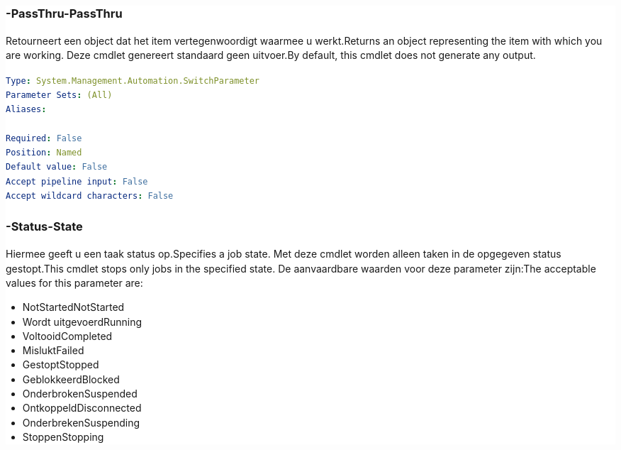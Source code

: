 ### <span data-ttu-id="abc97-198">-PassThru</span><span class="sxs-lookup"><span data-stu-id="abc97-198">-PassThru</span></span>

<span data-ttu-id="abc97-199">Retourneert een object dat het item vertegenwoordigt waarmee u werkt.</span><span class="sxs-lookup"><span data-stu-id="abc97-199">Returns an object representing the item with which you are working.</span></span> <span data-ttu-id="abc97-200">Deze cmdlet genereert standaard geen uitvoer.</span><span class="sxs-lookup"><span data-stu-id="abc97-200">By default, this cmdlet does not generate any output.</span></span>

```yaml
Type: System.Management.Automation.SwitchParameter
Parameter Sets: (All)
Aliases:

Required: False
Position: Named
Default value: False
Accept pipeline input: False
Accept wildcard characters: False
```

### <span data-ttu-id="abc97-201">-Status</span><span class="sxs-lookup"><span data-stu-id="abc97-201">-State</span></span>

<span data-ttu-id="abc97-202">Hiermee geeft u een taak status op.</span><span class="sxs-lookup"><span data-stu-id="abc97-202">Specifies a job state.</span></span> <span data-ttu-id="abc97-203">Met deze cmdlet worden alleen taken in de opgegeven status gestopt.</span><span class="sxs-lookup"><span data-stu-id="abc97-203">This cmdlet stops only jobs in the specified state.</span></span> <span data-ttu-id="abc97-204">De aanvaardbare waarden voor deze parameter zijn:</span><span class="sxs-lookup"><span data-stu-id="abc97-204">The acceptable values for this parameter are:</span></span>

- <span data-ttu-id="abc97-205">NotStarted</span><span class="sxs-lookup"><span data-stu-id="abc97-205">NotStarted</span></span>
- <span data-ttu-id="abc97-206">Wordt uitgevoerd</span><span class="sxs-lookup"><span data-stu-id="abc97-206">Running</span></span>
- <span data-ttu-id="abc97-207">Voltooid</span><span class="sxs-lookup"><span data-stu-id="abc97-207">Completed</span></span>
- <span data-ttu-id="abc97-208">Mislukt</span><span class="sxs-lookup"><span data-stu-id="abc97-208">Failed</span></span>
- <span data-ttu-id="abc97-209">Gestopt</span><span class="sxs-lookup"><span data-stu-id="abc97-209">Stopped</span></span>
- <span data-ttu-id="abc97-210">Geblokkeerd</span><span class="sxs-lookup"><span data-stu-id="abc97-210">Blocked</span></span>
- <span data-ttu-id="abc97-211">Onderbroken</span><span class="sxs-lookup"><span data-stu-id="abc97-211">Suspended</span></span>
- <span data-ttu-id="abc97-212">Ontkoppeld</span><span class="sxs-lookup"><span data-stu-id="abc97-212">Disconnected</span></span>
- <span data-ttu-id="abc97-213">Onderbreken</span><span class="sxs-lookup"><span data-stu-id="abc97-213">Suspending</span></span>
- <span data-ttu-id="abc97-214">Stoppen</span><span class="sxs-lookup"><span data-stu-id="abc97-214">Stopping</span></span>
